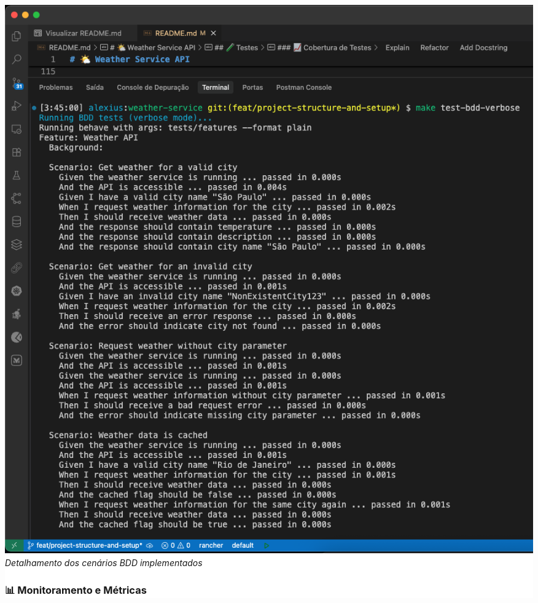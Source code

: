 ![Cenários BDD](docs/evidencias/Cenarios%20BDD.png)
*Detalhamento dos cenários BDD implementados*

### 📊 Monitoramento e Métricas